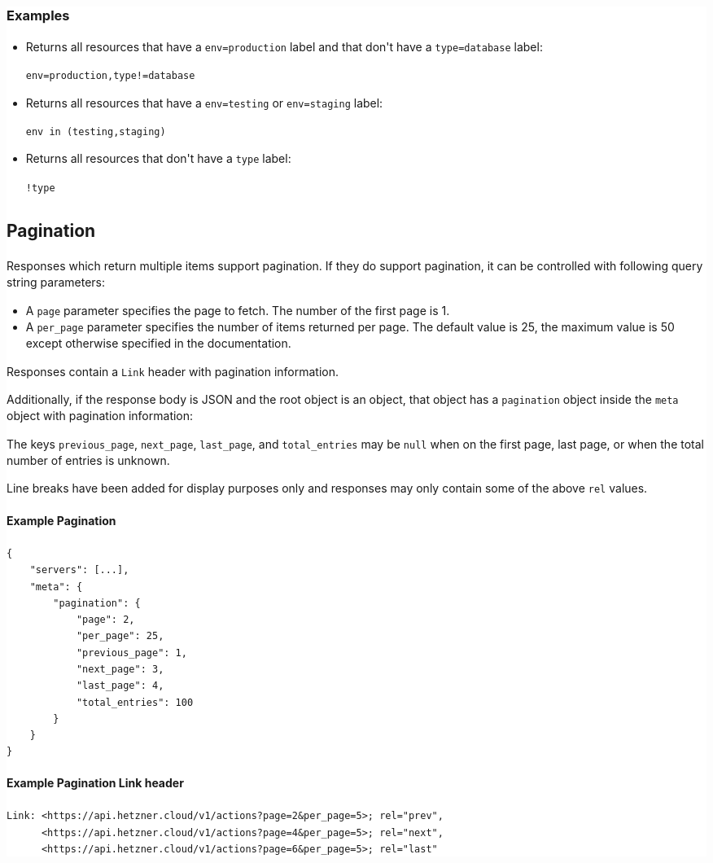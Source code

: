 ### Examples

* Returns all resources that have a `env=production` label and that don't have a `type=database` label:

  `env=production,type!=database`
* Returns all resources that have a `env=testing` or `env=staging` label:

  `env in (testing,staging)`
* Returns all resources that don't have a `type` label:

  `!type`

## Pagination

Responses which return multiple items support pagination. If they do support pagination, it can be controlled with following query string parameters:

* A `page` parameter specifies the page to fetch. The number of the first page is 1.
* A `per_page` parameter specifies the number of items returned per page. The default value is 25, the maximum value is 50 except otherwise specified in the documentation.

Responses contain a `Link` header with pagination information.

Additionally, if the response body is JSON and the root object is an object, that object has a `pagination` object inside the `meta` object with pagination information:

The keys `previous_page`, `next_page`, `last_page`, and `total_entries` may be `null` when on the first page, last page, or when the total number of entries is unknown.

Line breaks have been added for display purposes only and responses may only contain some of the above `rel` values.

#### Example Pagination

```
{
    "servers": [...],
    "meta": {
        "pagination": {
            "page": 2,
            "per_page": 25,
            "previous_page": 1,
            "next_page": 3,
            "last_page": 4,
            "total_entries": 100
        }
    }
}
```

#### Example Pagination Link header

```
Link: <https://api.hetzner.cloud/v1/actions?page=2&per_page=5>; rel="prev",
      <https://api.hetzner.cloud/v1/actions?page=4&per_page=5>; rel="next",
      <https://api.hetzner.cloud/v1/actions?page=6&per_page=5>; rel="last"
```
